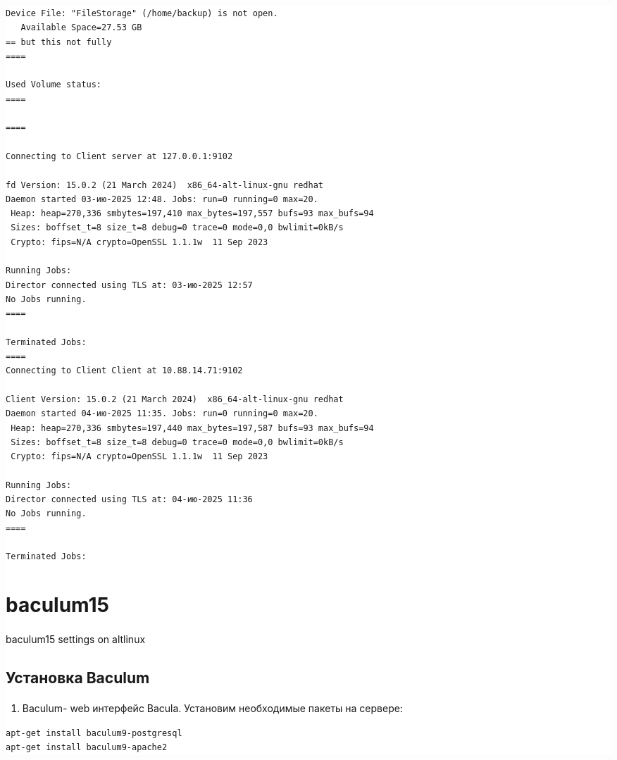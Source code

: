 ```
Device File: "FileStorage" (/home/backup) is not open.
   Available Space=27.53 GB
== but this not fully
====

Used Volume status:
====

====

Connecting to Client server at 127.0.0.1:9102

fd Version: 15.0.2 (21 March 2024)  x86_64-alt-linux-gnu redhat
Daemon started 03-ию-2025 12:48. Jobs: run=0 running=0 max=20.
 Heap: heap=270,336 smbytes=197,410 max_bytes=197,557 bufs=93 max_bufs=94
 Sizes: boffset_t=8 size_t=8 debug=0 trace=0 mode=0,0 bwlimit=0kB/s
 Crypto: fips=N/A crypto=OpenSSL 1.1.1w  11 Sep 2023

Running Jobs:
Director connected using TLS at: 03-ию-2025 12:57
No Jobs running.
====

Terminated Jobs:
====
Connecting to Client Client at 10.88.14.71:9102

Client Version: 15.0.2 (21 March 2024)  x86_64-alt-linux-gnu redhat
Daemon started 04-ию-2025 11:35. Jobs: run=0 running=0 max=20.
 Heap: heap=270,336 smbytes=197,440 max_bytes=197,587 bufs=93 max_bufs=94
 Sizes: boffset_t=8 size_t=8 debug=0 trace=0 mode=0,0 bwlimit=0kB/s
 Crypto: fips=N/A crypto=OpenSSL 1.1.1w  11 Sep 2023

Running Jobs:
Director connected using TLS at: 04-ию-2025 11:36
No Jobs running.
====

Terminated Jobs:
```


# baculum15
baculum15 settings on altlinux

## Установка Baculum

1. Baculum- web интерфейс Bacula. Установим необходимые пакеты на сервере:

```
apt-get install baculum9-postgresql
apt-get install baculum9-apache2
```
